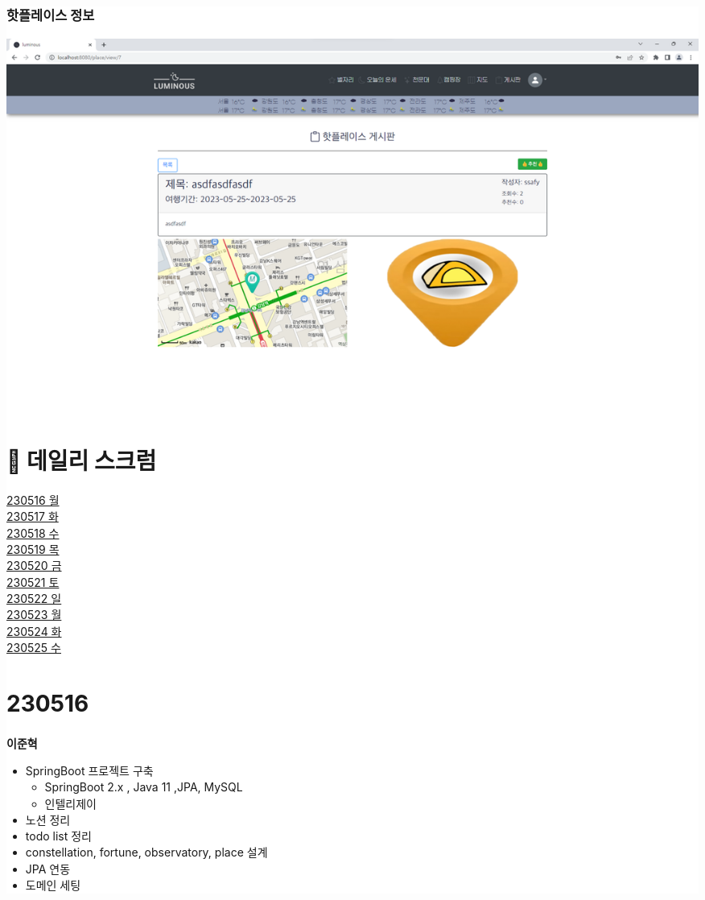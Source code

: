 ### 핫플레이스 정보
![img_15.png](../images/img_15.png)

# 📗 데일리 스크럼
[230516 월](#anchor-230516)  
[230517 화](#anchor-230517)  
[230518 수](#anchor-230518)  
[230519 목](#anchor-230519)  
[230520 금](#anchor-230520)  
[230521 토](#anchor-230521)  
[230522 일](#anchor-230522)  
[230523 월](#anchor-230523)  
[230524 화](#anchor-230524)  
[230525 수](#anchor-230525)  


# 230516

**이준혁**

- SpringBoot 프로젝트 구축
    - SpringBoot 2.x , Java 11 ,JPA, MySQL
    - 인텔리제이
- 노션 정리
- todo list 정리
- constellation, fortune, observatory, place 설계
- JPA 연동
- 도메인 세팅
